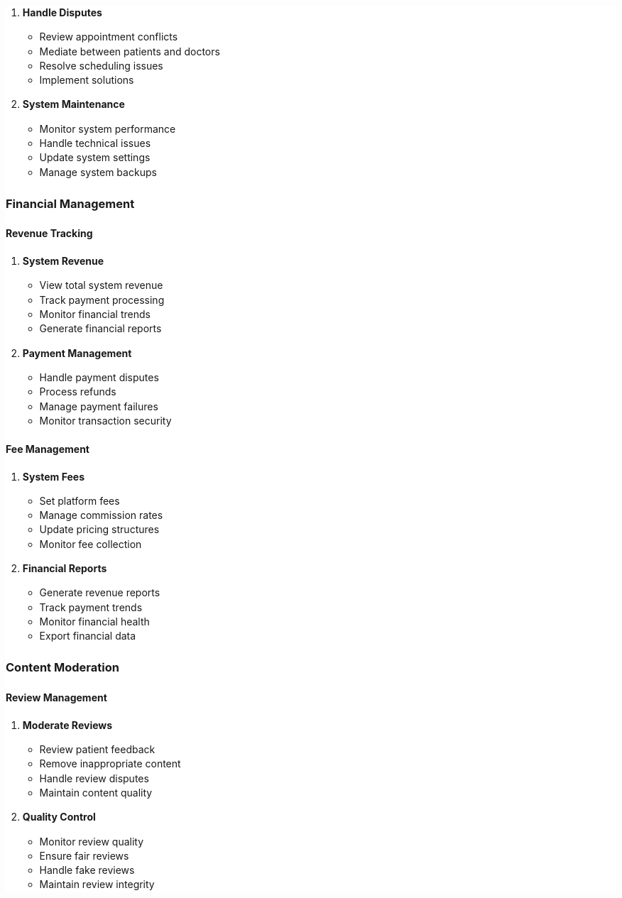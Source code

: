1. **Handle Disputes**
   - Review appointment conflicts
   - Mediate between patients and doctors
   - Resolve scheduling issues
   - Implement solutions

2. **System Maintenance**
   - Monitor system performance
   - Handle technical issues
   - Update system settings
   - Manage system backups

### Financial Management

#### Revenue Tracking

1. **System Revenue**
   - View total system revenue
   - Track payment processing
   - Monitor financial trends
   - Generate financial reports

2. **Payment Management**
   - Handle payment disputes
   - Process refunds
   - Manage payment failures
   - Monitor transaction security

#### Fee Management

1. **System Fees**
   - Set platform fees
   - Manage commission rates
   - Update pricing structures
   - Monitor fee collection

2. **Financial Reports**
   - Generate revenue reports
   - Track payment trends
   - Monitor financial health
   - Export financial data

### Content Moderation

#### Review Management

1. **Moderate Reviews**
   - Review patient feedback
   - Remove inappropriate content
   - Handle review disputes
   - Maintain content quality

2. **Quality Control**
   - Monitor review quality
   - Ensure fair reviews
   - Handle fake reviews
   - Maintain review integrity
